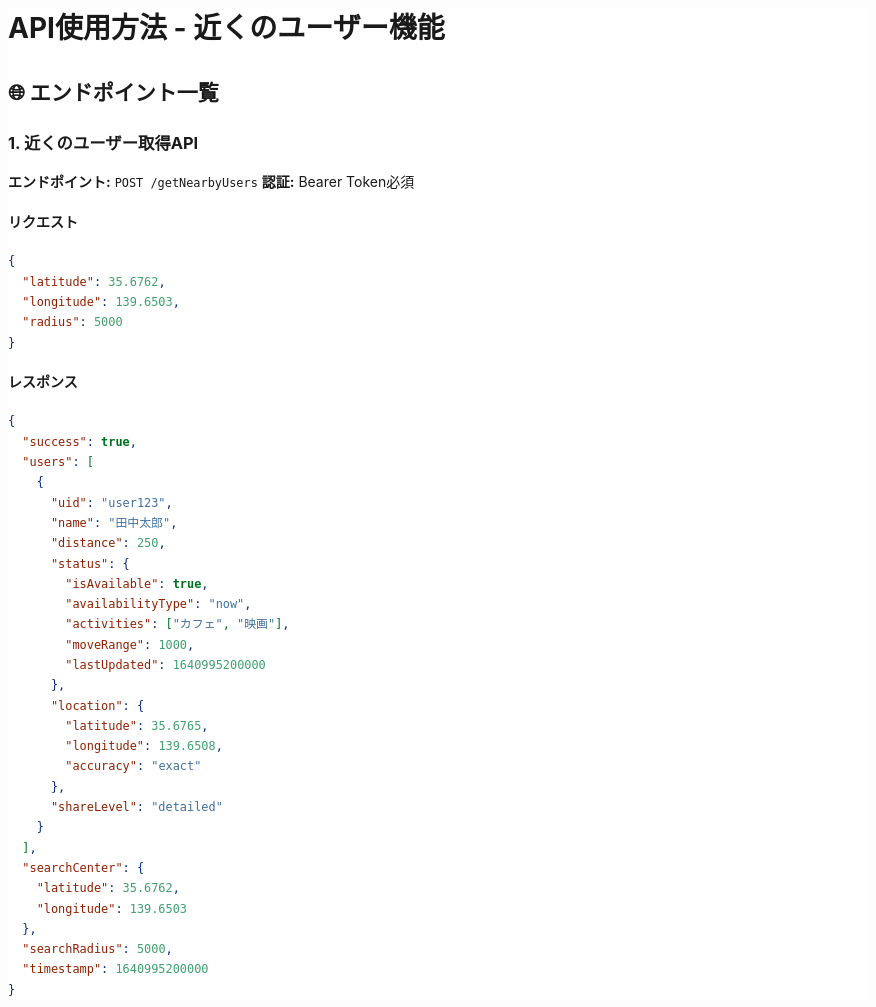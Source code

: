 # API使用方法 - 近くのユーザー機能

## 🌐 エンドポイント一覧

### 1. 近くのユーザー取得API

**エンドポイント:** `POST /getNearbyUsers`
**認証:** Bearer Token必須

#### リクエスト
```json
{
  "latitude": 35.6762,
  "longitude": 139.6503,
  "radius": 5000
}
```

#### レスポンス
```json
{
  "success": true,
  "users": [
    {
      "uid": "user123",
      "name": "田中太郎",
      "distance": 250,
      "status": {
        "isAvailable": true,
        "availabilityType": "now",
        "activities": ["カフェ", "映画"],
        "moveRange": 1000,
        "lastUpdated": 1640995200000
      },
      "location": {
        "latitude": 35.6765,
        "longitude": 139.6508,
        "accuracy": "exact"
      },
      "shareLevel": "detailed"
    }
  ],
  "searchCenter": {
    "latitude": 35.6762,
    "longitude": 139.6503
  },
  "searchRadius": 5000,
  "timestamp": 1640995200000
}
```
